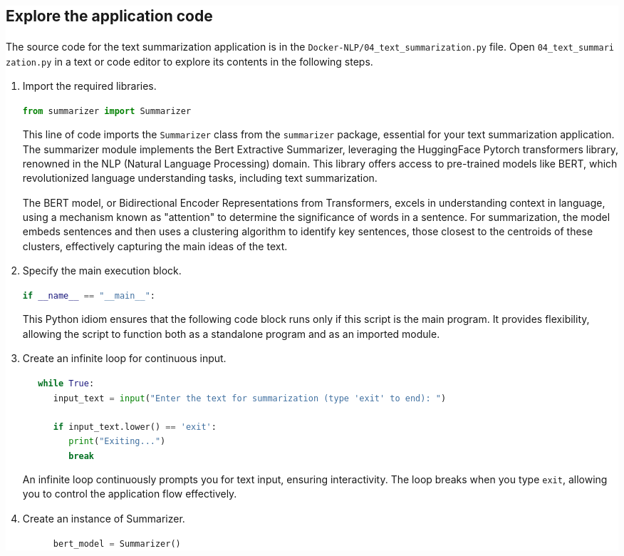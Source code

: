 ## Explore the application code

The source code for the text summarization application is in the `Docker-NLP/04_text_summarization.py` file. Open `04_text_summarization.py` in a text or code editor to explore its contents in the following steps.

1. Import the required libraries.

   ```python
   from summarizer import Summarizer
   ```

   This line of code imports the `Summarizer` class from the `summarizer`
   package, essential for your text summarization application. The summarizer
   module implements the Bert Extractive Summarizer, leveraging the HuggingFace
   Pytorch transformers library, renowned in the NLP (Natural Language
   Processing) domain. This library offers access to pre-trained models like
   BERT, which revolutionized language understanding tasks, including text
   summarization.

   The BERT model, or Bidirectional Encoder Representations from Transformers,
   excels in understanding context in language, using a mechanism known as
   "attention" to determine the significance of words in a sentence. For
   summarization, the model embeds sentences and then uses a clustering
   algorithm to identify key sentences, those closest to the centroids of these
   clusters, effectively capturing the main ideas of the text.

2. Specify the main execution block.

   ```python
   if __name__ == "__main__":
   ```

   This Python idiom ensures that the following code block runs only if this
   script is the main program. It provides flexibility, allowing the script to
   function both as a standalone program and as an imported module.

3. Create an infinite loop for continuous input.

   ```python
      while True:
         input_text = input("Enter the text for summarization (type 'exit' to end): ")

         if input_text.lower() == 'exit':
            print("Exiting...")
            break
   ```

   An infinite loop continuously prompts you for text
   input, ensuring interactivity. The loop breaks when you type `exit`, allowing
   you to control the application flow effectively.


4. Create an instance of Summarizer.

   ```python
         bert_model = Summarizer()
   ```
